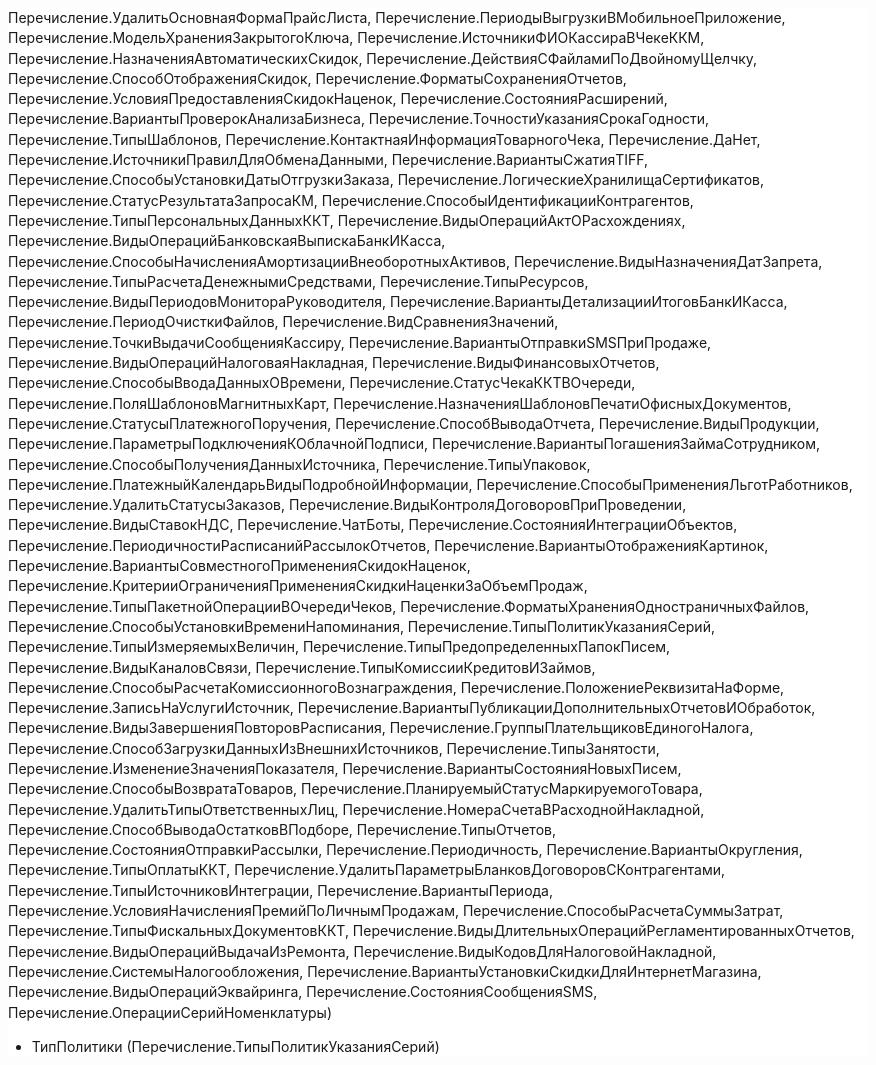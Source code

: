 Перечисление.УдалитьОсновнаяФормаПрайсЛиста, Перечисление.ПериодыВыгрузкиВМобильноеПриложение, Перечисление.МодельХраненияЗакрытогоКлюча, Перечисление.ИсточникиФИОКассираВЧекеККМ, Перечисление.НазначенияАвтоматическихСкидок, Перечисление.ДействияСФайламиПоДвойномуЩелчку, Перечисление.СпособОтображенияСкидок, Перечисление.ФорматыСохраненияОтчетов, Перечисление.УсловияПредоставленияСкидокНаценок, Перечисление.СостоянияРасширений, Перечисление.ВариантыПроверокАнализаБизнеса, Перечисление.ТочностиУказанияСрокаГодности, Перечисление.ТипыШаблонов, Перечисление.КонтактнаяИнформацияТоварногоЧека, Перечисление.ДаНет, Перечисление.ИсточникиПравилДляОбменаДанными, Перечисление.ВариантыСжатияTIFF, Перечисление.СпособыУстановкиДатыОтгрузкиЗаказа, Перечисление.ЛогическиеХранилищаСертификатов, Перечисление.СтатусРезультатаЗапросаКМ, Перечисление.СпособыИдентификацииКонтрагентов, Перечисление.ТипыПерсональныхДанныхККТ, Перечисление.ВидыОперацийАктОРасхождениях, Перечисление.ВидыОперацийБанковскаяВыпискаБанкИКасса, Перечисление.СпособыНачисленияАмортизацииВнеоборотныхАктивов, Перечисление.ВидыНазначенияДатЗапрета, Перечисление.ТипыРасчетаДенежнымиСредствами, Перечисление.ТипыРесурсов, Перечисление.ВидыПериодовМонитораРуководителя, Перечисление.ВариантыДетализацииИтоговБанкИКасса, Перечисление.ПериодОчисткиФайлов, Перечисление.ВидСравненияЗначений, Перечисление.ТочкиВыдачиСообщенияКассиру, Перечисление.ВариантыОтправкиSMSПриПродаже, Перечисление.ВидыОперацийНалоговаяНакладная, Перечисление.ВидыФинансовыхОтчетов, Перечисление.СпособыВводаДанныхОВремени, Перечисление.СтатусЧекаККТВОчереди, Перечисление.ПоляШаблоновМагнитныхКарт, Перечисление.НазначенияШаблоновПечатиОфисныхДокументов, Перечисление.СтатусыПлатежногоПоручения, Перечисление.СпособВыводаОтчета, Перечисление.ВидыПродукции, Перечисление.ПараметрыПодключенияКОблачнойПодписи, Перечисление.ВариантыПогашенияЗаймаСотрудником, Перечисление.СпособыПолученияДанныхИсточника, Перечисление.ТипыУпаковок, Перечисление.ПлатежныйКалендарьВидыПодробнойИнформации, Перечисление.СпособыПримененияЛьготРаботников, Перечисление.УдалитьСтатусыЗаказов, Перечисление.ВидыКонтроляДоговоровПриПроведении, Перечисление.ВидыСтавокНДС, Перечисление.ЧатБоты, Перечисление.СостоянияИнтеграцииОбъектов, Перечисление.ПериодичностиРасписанийРассылокОтчетов, Перечисление.ВариантыОтображенияКартинок, Перечисление.ВариантыСовместногоПримененияСкидокНаценок, Перечисление.КритерииОграниченияПримененияСкидкиНаценкиЗаОбъемПродаж, Перечисление.ТипыПакетнойОперацииВОчередиЧеков, Перечисление.ФорматыХраненияОдностраничныхФайлов, Перечисление.СпособыУстановкиВремениНапоминания, Перечисление.ТипыПолитикУказанияСерий, Перечисление.ТипыИзмеряемыхВеличин, Перечисление.ТипыПредопределенныхПапокПисем, Перечисление.ВидыКаналовСвязи, Перечисление.ТипыКомиссииКредитовИЗаймов, Перечисление.СпособыРасчетаКомиссионногоВознаграждения, Перечисление.ПоложениеРеквизитаНаФорме, Перечисление.ЗаписьНаУслугиИсточник, Перечисление.ВариантыПубликацииДополнительныхОтчетовИОбработок, Перечисление.ВидыЗавершенияПовторовРасписания, Перечисление.ГруппыПлательщиковЕдиногоНалога, Перечисление.СпособЗагрузкиДанныхИзВнешнихИсточников, Перечисление.ТипыЗанятости, Перечисление.ИзменениеЗначенияПоказателя, Перечисление.ВариантыСостоянияНовыхПисем, Перечисление.СпособыВозвратаТоваров, Перечисление.ПланируемыйСтатусМаркируемогоТовара, Перечисление.УдалитьТипыОтветственныхЛиц, Перечисление.НомераСчетаВРасходнойНакладной, Перечисление.СпособВыводаОстатковВПодборе, Перечисление.ТипыОтчетов, Перечисление.СостоянияОтправкиРассылки, Перечисление.Периодичность, Перечисление.ВариантыОкругления, Перечисление.ТипыОплатыККТ, Перечисление.УдалитьПараметрыБланковДоговоровСКонтрагентами, Перечисление.ТипыИсточниковИнтеграции, Перечисление.ВариантыПериода, Перечисление.УсловияНачисленияПремийПоЛичнымПродажам, Перечисление.СпособыРасчетаСуммыЗатрат, Перечисление.ТипыФискальныхДокументовККТ, Перечисление.ВидыДлительныхОперацийРегламентированныхОтчетов, Перечисление.ВидыОперацийВыдачаИзРемонта, Перечисление.ВидыКодовДляНалоговойНакладной, Перечисление.СистемыНалогообложения, Перечисление.ВариантыУстановкиСкидкиДляИнтернетМагазина, Перечисление.ВидыОперацийЭквайринга, Перечисление.СостоянияСообщенияSMS, Перечисление.ОперацииСерийНоменклатуры)
- ТипПолитики (Перечисление.ТипыПолитикУказанияСерий)

